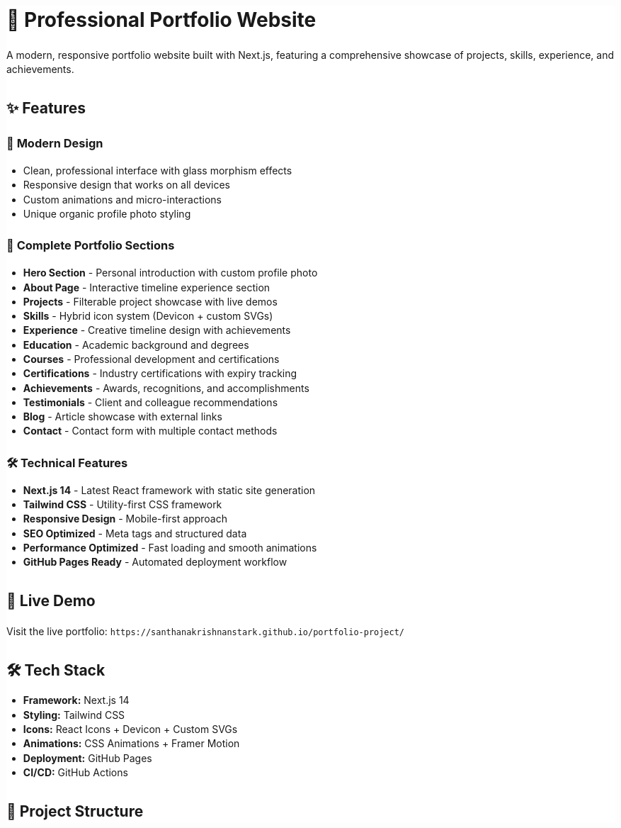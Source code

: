# 🚀 Professional Portfolio Website

A modern, responsive portfolio website built with Next.js, featuring a comprehensive showcase of projects, skills, experience, and achievements.

## ✨ Features

### 🎨 **Modern Design**
- Clean, professional interface with glass morphism effects
- Responsive design that works on all devices
- Custom animations and micro-interactions
- Unique organic profile photo styling

### 📱 **Complete Portfolio Sections**
- **Hero Section** - Personal introduction with custom profile photo
- **About Page** - Interactive timeline experience section
- **Projects** - Filterable project showcase with live demos
- **Skills** - Hybrid icon system (Devicon + custom SVGs)
- **Experience** - Creative timeline design with achievements
- **Education** - Academic background and degrees
- **Courses** - Professional development and certifications
- **Certifications** - Industry certifications with expiry tracking
- **Achievements** - Awards, recognitions, and accomplishments
- **Testimonials** - Client and colleague recommendations
- **Blog** - Article showcase with external links
- **Contact** - Contact form with multiple contact methods

### 🛠 **Technical Features**
- **Next.js 14** - Latest React framework with static site generation
- **Tailwind CSS** - Utility-first CSS framework
- **Responsive Design** - Mobile-first approach
- **SEO Optimized** - Meta tags and structured data
- **Performance Optimized** - Fast loading and smooth animations
- **GitHub Pages Ready** - Automated deployment workflow

## 🚀 Live Demo

Visit the live portfolio: `https://santhanakrishnanstark.github.io/portfolio-project/`

## 🛠 Tech Stack

- **Framework:** Next.js 14
- **Styling:** Tailwind CSS
- **Icons:** React Icons + Devicon + Custom SVGs
- **Animations:** CSS Animations + Framer Motion
- **Deployment:** GitHub Pages
- **CI/CD:** GitHub Actions

## 📁 Project Structure
